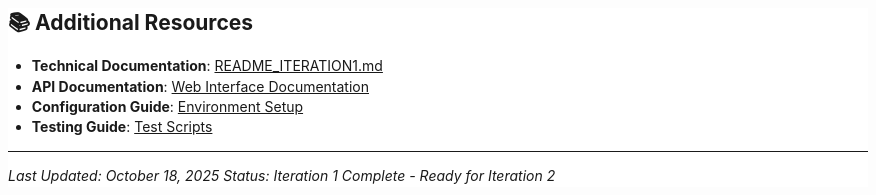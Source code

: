 
## 📚 **Additional Resources**

- **Technical Documentation**: [README_ITERATION1.md](README_ITERATION1.md)
- **API Documentation**: [Web Interface Documentation](web_server.py)
- **Configuration Guide**: [Environment Setup](.env.example)
- **Testing Guide**: [Test Scripts](test_complete_pipeline.py)

---

*Last Updated: October 18, 2025*
*Status: Iteration 1 Complete - Ready for Iteration 2*
